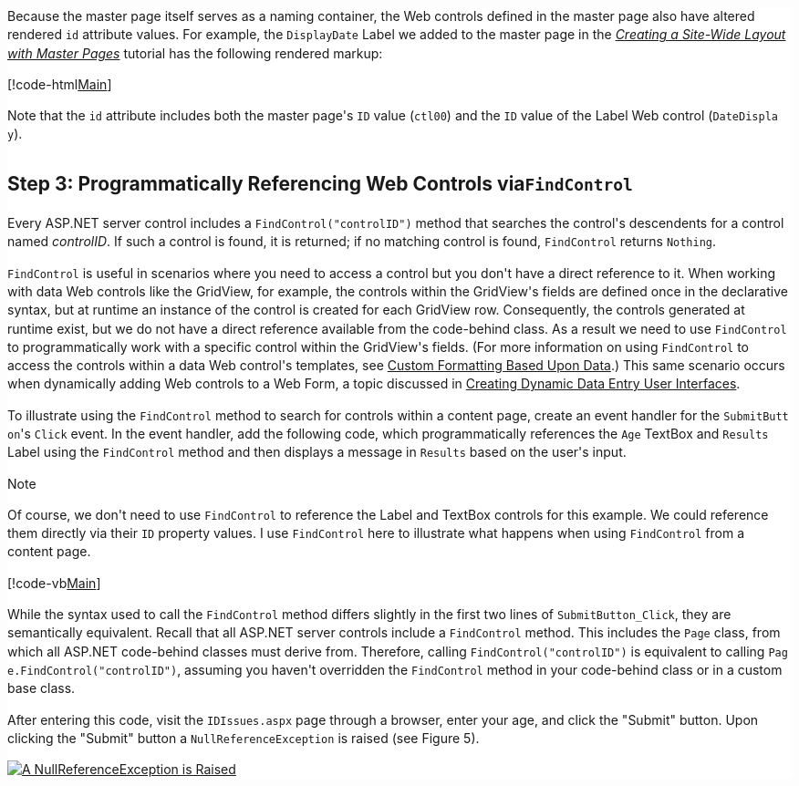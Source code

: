 
Because the master page itself serves as a naming container, the Web controls defined in the master page also have altered rendered `id` attribute values. For example, the `DisplayDate` Label we added to the master page in the [*Creating a Site-Wide Layout with Master Pages*](creating-a-site-wide-layout-using-master-pages-vb.md) tutorial has the following rendered markup:


[!code-html[Main](control-id-naming-in-content-pages-vb/samples/sample6.html)]

Note that the `id` attribute includes both the master page's `ID` value (`ctl00`) and the `ID` value of the Label Web control (`DateDisplay`).

## Step 3: Programmatically Referencing Web Controls via`FindControl`

Every ASP.NET server control includes a `FindControl("controlID")` method that searches the control's descendents for a control named *controlID*. If such a control is found, it is returned; if no matching control is found, `FindControl` returns `Nothing`.

`FindControl` is useful in scenarios where you need to access a control but you don't have a direct reference to it. When working with data Web controls like the GridView, for example, the controls within the GridView's fields are defined once in the declarative syntax, but at runtime an instance of the control is created for each GridView row. Consequently, the controls generated at runtime exist, but we do not have a direct reference available from the code-behind class. As a result we need to use `FindControl` to programmatically work with a specific control within the GridView's fields. (For more information on using `FindControl` to access the controls within a data Web control's templates, see [Custom Formatting Based Upon Data](../../data-access/custom-formatting/custom-formatting-based-upon-data-vb.md).) This same scenario occurs when dynamically adding Web controls to a Web Form, a topic discussed in [Creating Dynamic Data Entry User Interfaces](https://msdn.microsoft.com/library/aa479330.aspx).

To illustrate using the `FindControl` method to search for controls within a content page, create an event handler for the `SubmitButton`'s `Click` event. In the event handler, add the following code, which programmatically references the `Age` TextBox and `Results` Label using the `FindControl` method and then displays a message in `Results` based on the user's input.

> [!NOTE]
> Of course, we don't need to use `FindControl` to reference the Label and TextBox controls for this example. We could reference them directly via their `ID` property values. I use `FindControl` here to illustrate what happens when using `FindControl` from a content page.


[!code-vb[Main](control-id-naming-in-content-pages-vb/samples/sample7.vb)]

While the syntax used to call the `FindControl` method differs slightly in the first two lines of `SubmitButton_Click`, they are semantically equivalent. Recall that all ASP.NET server controls include a `FindControl` method. This includes the `Page` class, from which all ASP.NET code-behind classes must derive from. Therefore, calling `FindControl("controlID")` is equivalent to calling `Page.FindControl("controlID")`, assuming you haven't overridden the `FindControl` method in your code-behind class or in a custom base class.

After entering this code, visit the `IDIssues.aspx` page through a browser, enter your age, and click the "Submit" button. Upon clicking the "Submit" button a `NullReferenceException` is raised (see Figure 5).


[![A NullReferenceException is Raised](control-id-naming-in-content-pages-vb/_static/image8.png)](control-id-naming-in-content-pages-vb/_static/image7.png)
